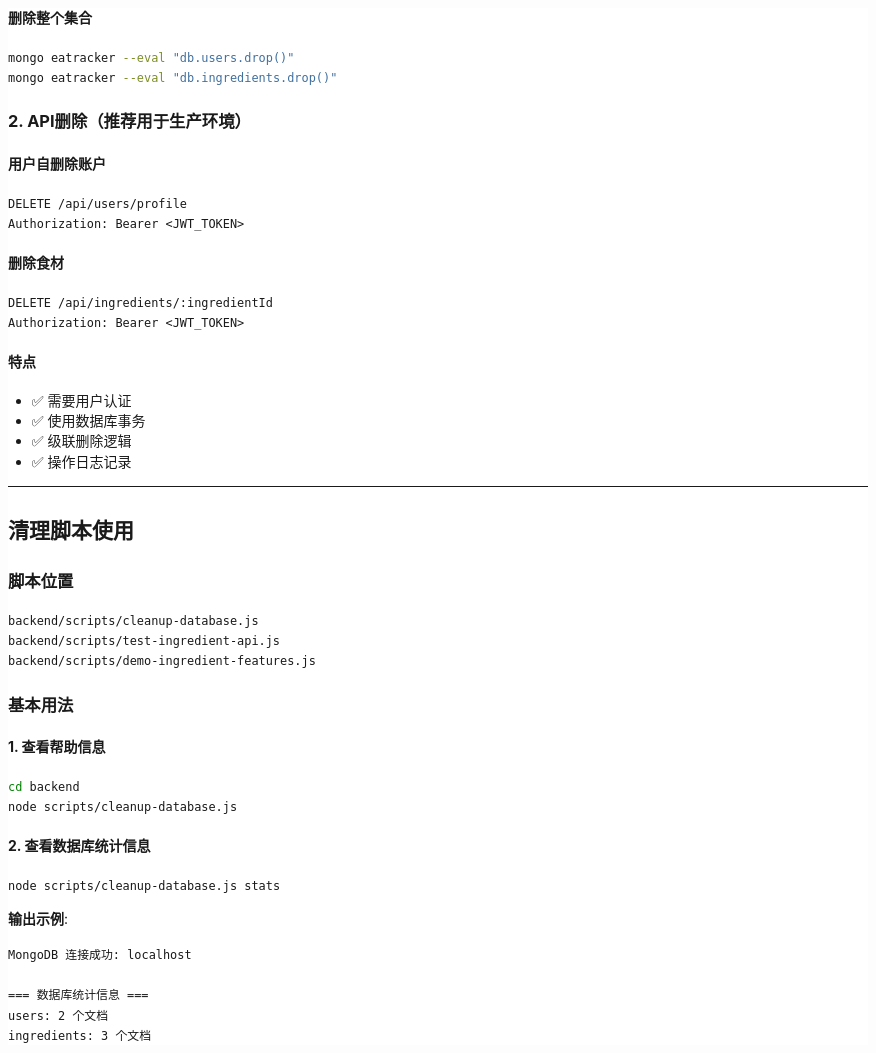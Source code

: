 #### 删除整个集合
```bash
mongo eatracker --eval "db.users.drop()"
mongo eatracker --eval "db.ingredients.drop()"
```

### 2. API删除（推荐用于生产环境）

#### 用户自删除账户
```http
DELETE /api/users/profile
Authorization: Bearer <JWT_TOKEN>
```

#### 删除食材
```http
DELETE /api/ingredients/:ingredientId
Authorization: Bearer <JWT_TOKEN>
```

#### 特点
- ✅ 需要用户认证
- ✅ 使用数据库事务
- ✅ 级联删除逻辑
- ✅ 操作日志记录

---

## 清理脚本使用

### 脚本位置
```
backend/scripts/cleanup-database.js
backend/scripts/test-ingredient-api.js
backend/scripts/demo-ingredient-features.js
```

### 基本用法

#### 1. 查看帮助信息
```bash
cd backend
node scripts/cleanup-database.js
```

#### 2. 查看数据库统计信息
```bash
node scripts/cleanup-database.js stats
```
**输出示例**:
```
MongoDB 连接成功: localhost

=== 数据库统计信息 ===
users: 2 个文档
ingredients: 3 个文档
```
